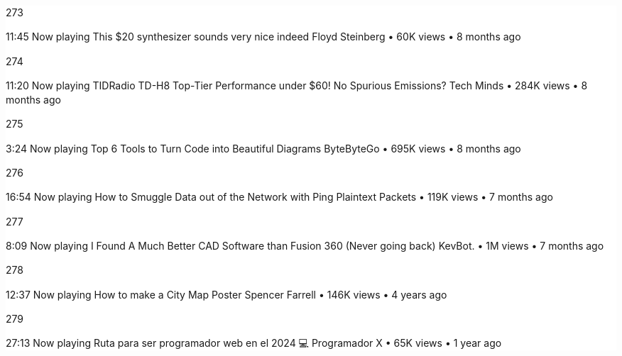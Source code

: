 273

11:45
Now playing
This $20 synthesizer sounds very nice indeed
Floyd Steinberg
•
60K views • 8 months ago

274

11:20
Now playing
TIDRadio TD-H8 Top-Tier Performance under $60! No Spurious Emissions?
Tech Minds
•
284K views • 8 months ago

275

3:24
Now playing
Top 6 Tools to Turn Code into Beautiful Diagrams
ByteByteGo
•
695K views • 8 months ago

276

16:54
Now playing
How to Smuggle Data out of the Network with Ping
Plaintext Packets
•
119K views • 7 months ago

277

8:09
Now playing
I Found A Much Better CAD Software than Fusion 360 (Never going back)
KevBot.
•
1M views • 7 months ago

278

12:37
Now playing
How to make a City Map Poster
Spencer Farrell
•
146K views • 4 years ago

279

27:13
Now playing
Ruta para ser programador web en el 2024 💻
Programador X
•
65K views • 1 year ago
